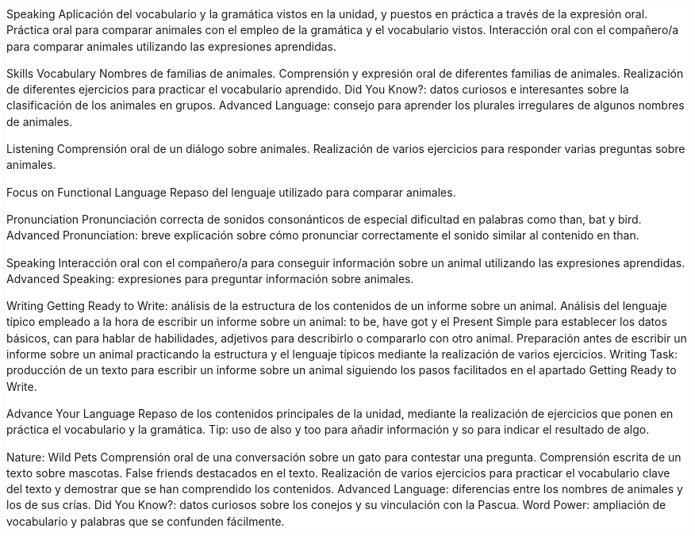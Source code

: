 Speaking
Aplicación del vocabulario y la gramática vistos en la unidad, y puestos en práctica a través de la expresión oral.
Práctica oral para comparar animales con el empleo de la gramática y el vocabulario vistos.
Interacción oral con el compañero/a para comparar animales utilizando las expresiones aprendidas.

Skills
Vocabulary
Nombres de familias de animales.
Comprensión y expresión oral de diferentes familias de animales.
Realización de diferentes ejercicios para practicar el vocabulario aprendido.
Did You Know?: datos curiosos e interesantes sobre la clasificación de los animales en grupos.
Advanced Language: consejo para aprender los plurales irregulares de algunos nombres de animales.

Listening
Comprensión oral de un diálogo sobre animales.
Realización de varios ejercicios para responder varias preguntas sobre animales.

Focus on Functional Language
Repaso del lenguaje utilizado para comparar animales.

Pronunciation
Pronunciación correcta de sonidos consonánticos de especial dificultad en palabras como than, bat y bird.
Advanced Pronunciation: breve explicación sobre cómo pronunciar correctamente el sonido similar al contenido en than.

Speaking
Interacción oral con el compañero/a para conseguir información sobre un animal utilizando las expresiones aprendidas.
Advanced Speaking: expresiones para preguntar información sobre animales.

Writing
Getting Ready to Write: análisis de la estructura de los contenidos de un informe sobre un animal.
Análisis del lenguaje típico empleado a la hora de escribir un informe sobre un animal: to be, have got y el Present Simple para establecer los datos básicos, can para hablar de habilidades, adjetivos para describirlo o compararlo con otro animal.
Preparación antes de escribir un informe sobre un animal practicando la estructura y el lenguaje típicos mediante la realización de varios ejercicios.
Writing Task: producción de un texto para escribir un informe sobre un animal siguiendo los pasos facilitados en el apartado Getting Ready to Write.

Advance Your Language
Repaso de los contenidos principales de la unidad, mediante la realización de ejercicios que ponen en práctica el vocabulario y la gramática.
Tip: uso de also y too para añadir información y so para indicar el resultado de algo.

Nature: Wild Pets
Comprensión oral de una conversación sobre un gato para contestar una pregunta.
Comprensión escrita de un texto sobre mascotas.
False friends destacados en el texto.
Realización de varios ejercicios para practicar el vocabulario clave del texto y demostrar que se han comprendido los contenidos.
Advanced Language: diferencias entre los nombres de animales y los de sus crías.
Did You Know?: datos curiosos sobre los conejos y su vinculación con la Pascua.
Word Power: ampliación de vocabulario y palabras que se confunden fácilmente.

